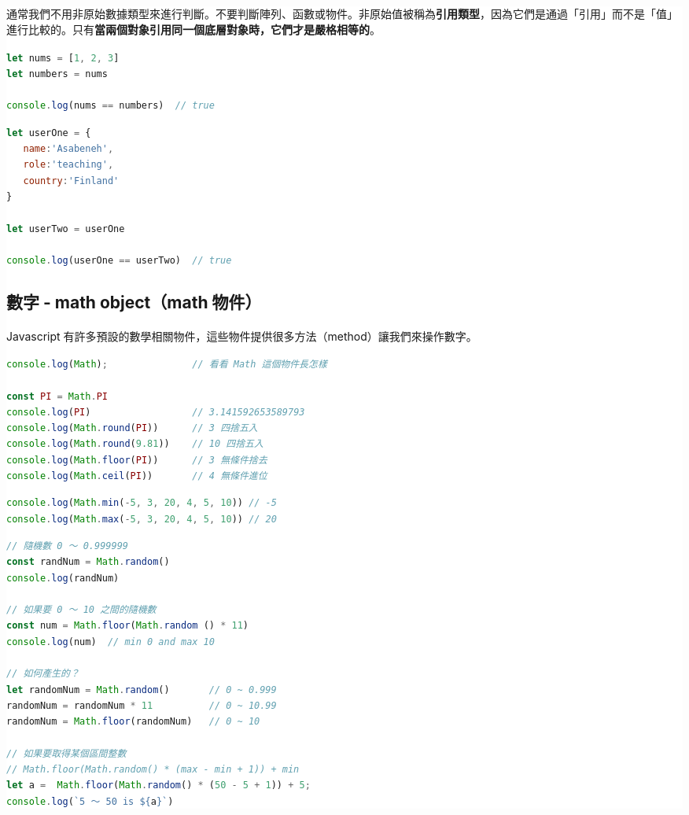 通常我們不用非原始數據類型來進行判斷。不要判斷陣列、函數或物件。非原始值被稱為**引用類型**，因為它們是通過「引用」而不是「值」進行比較的。只有**當兩個對象引用同一個底層對象時，它們才是嚴格相等的**。

```JavaScript
let nums = [1, 2, 3]
let numbers = nums

console.log(nums == numbers)  // true
```

```js
let userOne = {
   name:'Asabeneh',
   role:'teaching',
   country:'Finland'
}

let userTwo = userOne

console.log(userOne == userTwo)  // true
```

## 數字 - math object（math 物件）
Javascript 有許多預設的數學相關物件，這些物件提供很多方法（method）讓我們來操作數字。

```js
console.log(Math);               // 看看 Math 這個物件長怎樣

const PI = Math.PI
console.log(PI)                  // 3.141592653589793
console.log(Math.round(PI))      // 3 四捨五入
console.log(Math.round(9.81))    // 10 四捨五入
console.log(Math.floor(PI))      // 3 無條件捨去
console.log(Math.ceil(PI))       // 4 無條件進位
```

```js
console.log(Math.min(-5, 3, 20, 4, 5, 10)) // -5
console.log(Math.max(-5, 3, 20, 4, 5, 10)) // 20
```

```js
// 隨機數 0 ～ 0.999999
const randNum = Math.random() 
console.log(randNum) 

// 如果要 0 ～ 10 之間的隨機數
const num = Math.floor(Math.random () * 11)
console.log(num)  // min 0 and max 10

// 如何產生的？
let randomNum = Math.random()       // 0 ~ 0.999
randomNum = randomNum * 11          // 0 ~ 10.99
randomNum = Math.floor(randomNum)   // 0 ~ 10

// 如果要取得某個區間整數
// Math.floor(Math.random() * (max - min + 1)) + min
let a =  Math.floor(Math.random() * (50 - 5 + 1)) + 5;
console.log(`5 ～ 50 is ${a}`)
```
